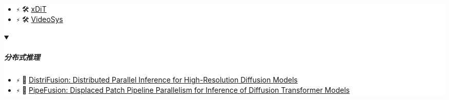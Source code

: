 - `⚡` 🛠️ [xDiT](https://github.com/xdit-project/xDiT)
- `⚡` 🛠️ [VideoSys](https://github.com/NUS-HPC-AI-Lab/VideoSys)

</details>

<details open>
<summary>

##### 分布式推理

</summary>

- `⚡` 📄 [DistriFusion: Distributed Parallel Inference for High-Resolution Diffusion Models](https://openaccess.thecvf.com/content/CVPR2024/papers/Li_DistriFusion_Distributed_Parallel_Inference_for_High-Resolution_Diffusion_Models_CVPR_2024_paper.pdf)
- `⚡` 📄 [PipeFusion: Displaced Patch Pipeline Parallelism for Inference of Diffusion Transformer Models](https://arxiv.org/abs/2405.14430)
</details>

